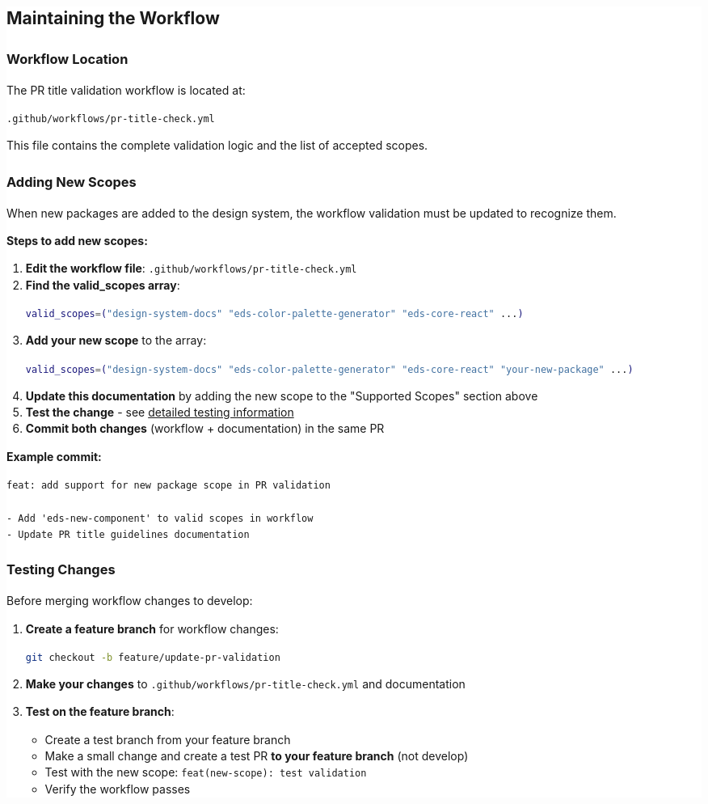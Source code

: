 ## Maintaining the Workflow

### Workflow Location

The PR title validation workflow is located at:

```
.github/workflows/pr-title-check.yml
```

This file contains the complete validation logic and the list of accepted scopes.

### Adding New Scopes

When new packages are added to the design system, the workflow validation must be updated to recognize them.

**Steps to add new scopes:**

1. **Edit the workflow file**: `.github/workflows/pr-title-check.yml`
2. **Find the valid_scopes array**:
   ```bash
   valid_scopes=("design-system-docs" "eds-color-palette-generator" "eds-core-react" ...)
   ```
3. **Add your new scope** to the array:
   ```bash
   valid_scopes=("design-system-docs" "eds-color-palette-generator" "eds-core-react" "your-new-package" ...)
   ```
4. **Update this documentation** by adding the new scope to the "Supported Scopes" section above
5. **Test the change** - see [detailed testing information](#testing-changes)
6. **Commit both changes** (workflow + documentation) in the same PR

**Example commit:**

```
feat: add support for new package scope in PR validation

- Add 'eds-new-component' to valid scopes in workflow
- Update PR title guidelines documentation
```

### Testing Changes

Before merging workflow changes to develop:

1. **Create a feature branch** for workflow changes:

   ```bash
   git checkout -b feature/update-pr-validation
   ```

2. **Make your changes** to `.github/workflows/pr-title-check.yml` and documentation

3. **Test on the feature branch**:
   - Create a test branch from your feature branch
   - Make a small change and create a test PR **to your feature branch** (not develop)
   - Test with the new scope: `feat(new-scope): test validation`
   - Verify the workflow passes
